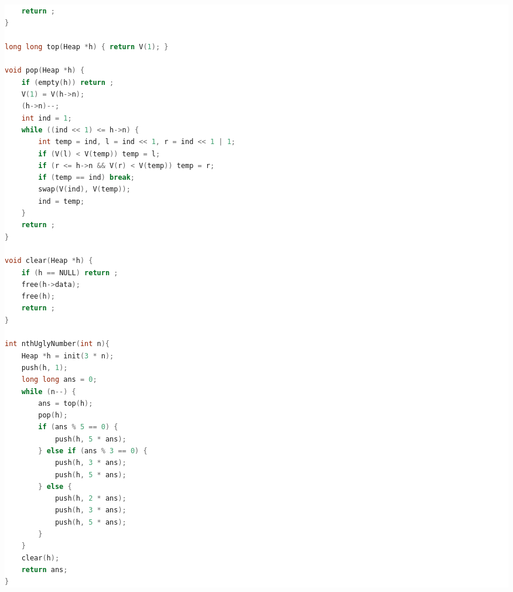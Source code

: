 ```c++
    return ;
}

long long top(Heap *h) { return V(1); }

void pop(Heap *h) {
    if (empty(h)) return ;
    V(1) = V(h->n);
    (h->n)--;
    int ind = 1;
    while ((ind << 1) <= h->n) {
        int temp = ind, l = ind << 1, r = ind << 1 | 1;
        if (V(l) < V(temp)) temp = l;
        if (r <= h->n && V(r) < V(temp)) temp = r;
        if (temp == ind) break;
        swap(V(ind), V(temp));
        ind = temp;
    }
    return ;
}

void clear(Heap *h) {
    if (h == NULL) return ;
    free(h->data);
    free(h);
    return ;
}

int nthUglyNumber(int n){
    Heap *h = init(3 * n);
    push(h, 1);
    long long ans = 0;
    while (n--) {
        ans = top(h);
        pop(h);
        if (ans % 5 == 0) {
            push(h, 5 * ans);
        } else if (ans % 3 == 0) {
            push(h, 3 * ans);
            push(h, 5 * ans);
        } else {
            push(h, 2 * ans);
            push(h, 3 * ans);
            push(h, 5 * ans);
        }
    }
    clear(h);
    return ans;
}
```
